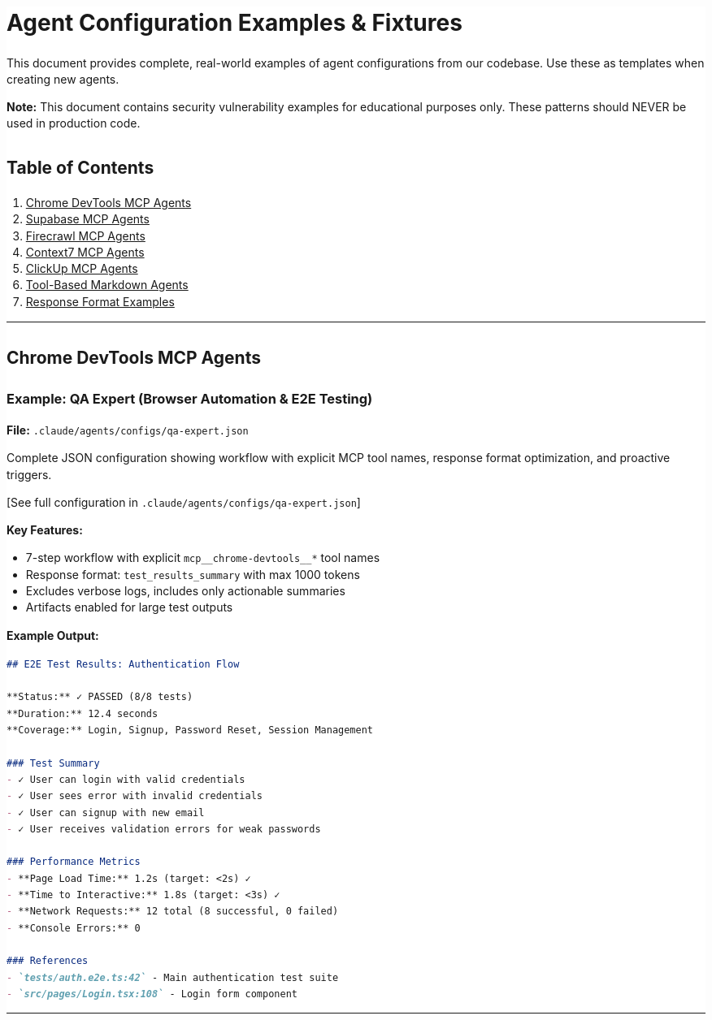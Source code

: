 # Agent Configuration Examples & Fixtures

This document provides complete, real-world examples of agent configurations from our codebase. Use these as templates when creating new agents.

**Note:** This document contains security vulnerability examples for educational purposes only. These patterns should NEVER be used in production code.

## Table of Contents

1. [Chrome DevTools MCP Agents](#chrome-devtools-mcp-agents)
2. [Supabase MCP Agents](#supabase-mcp-agents)
3. [Firecrawl MCP Agents](#firecrawl-mcp-agents)
4. [Context7 MCP Agents](#context7-mcp-agents)
5. [ClickUp MCP Agents](#clickup-mcp-agents)
6. [Tool-Based Markdown Agents](#tool-based-markdown-agents)
7. [Response Format Examples](#response-format-examples)

---

## Chrome DevTools MCP Agents

### Example: QA Expert (Browser Automation & E2E Testing)

**File:** `.claude/agents/configs/qa-expert.json`

Complete JSON configuration showing workflow with explicit MCP tool names, response format optimization, and proactive triggers.

[See full configuration in `.claude/agents/configs/qa-expert.json`]

**Key Features:**
- 7-step workflow with explicit `mcp__chrome-devtools__*` tool names
- Response format: `test_results_summary` with max 1000 tokens
- Excludes verbose logs, includes only actionable summaries
- Artifacts enabled for large test outputs

**Example Output:**

```markdown
## E2E Test Results: Authentication Flow

**Status:** ✓ PASSED (8/8 tests)
**Duration:** 12.4 seconds
**Coverage:** Login, Signup, Password Reset, Session Management

### Test Summary
- ✓ User can login with valid credentials
- ✓ User sees error with invalid credentials
- ✓ User can signup with new email
- ✓ User receives validation errors for weak passwords

### Performance Metrics
- **Page Load Time:** 1.2s (target: <2s) ✓
- **Time to Interactive:** 1.8s (target: <3s) ✓
- **Network Requests:** 12 total (8 successful, 0 failed)
- **Console Errors:** 0

### References
- `tests/auth.e2e.ts:42` - Main authentication test suite
- `src/pages/Login.tsx:108` - Login form component
```

---